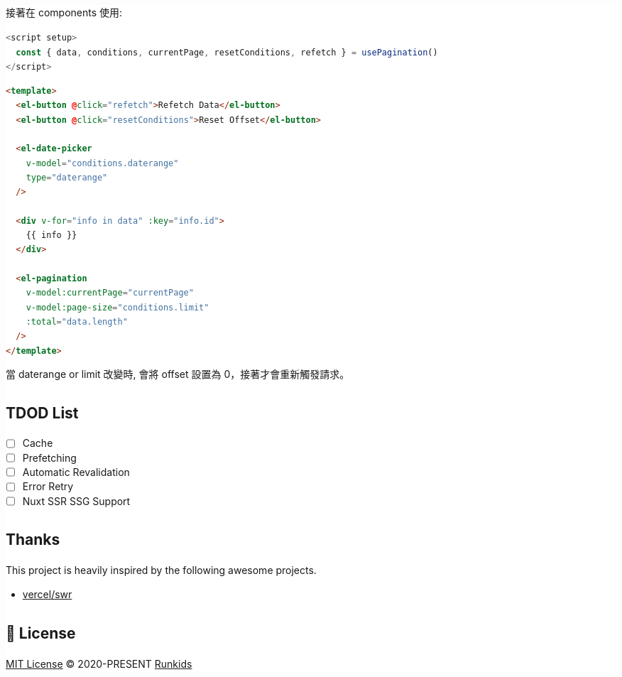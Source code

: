 接著在 components 使用:

```js
<script setup>
  const { data, conditions, currentPage, resetConditions, refetch } = usePagination()
</script>
```

```html
<template>
  <el-button @click="refetch">Refetch Data</el-button>
  <el-button @click="resetConditions">Reset Offset</el-button>

  <el-date-picker
    v-model="conditions.daterange"
    type="daterange"
  />

  <div v-for="info in data" :key="info.id">
    {{ info }}
  </div>

  <el-pagination
    v-model:currentPage="currentPage"
    v-model:page-size="conditions.limit"
    :total="data.length"
  />
</template>
```

當 daterange or limit 改變時, 會將 offset 設置為 0，接著才會重新觸發請求。

## TDOD List

- [ ] Cache
- [ ] Prefetching
- [ ] Automatic Revalidation
- [ ] Error Retry
- [ ] Nuxt SSR SSG Support

## Thanks

This project is heavily inspired by the following awesome projects.

- [vercel/swr](https://github.com/vercel/swr)

## 📄 License

[MIT License](https://github.com/runkids/vue-condition-watcher/blob/master/LICENSE) © 2020-PRESENT [Runkids](https://github.com/runkids)
